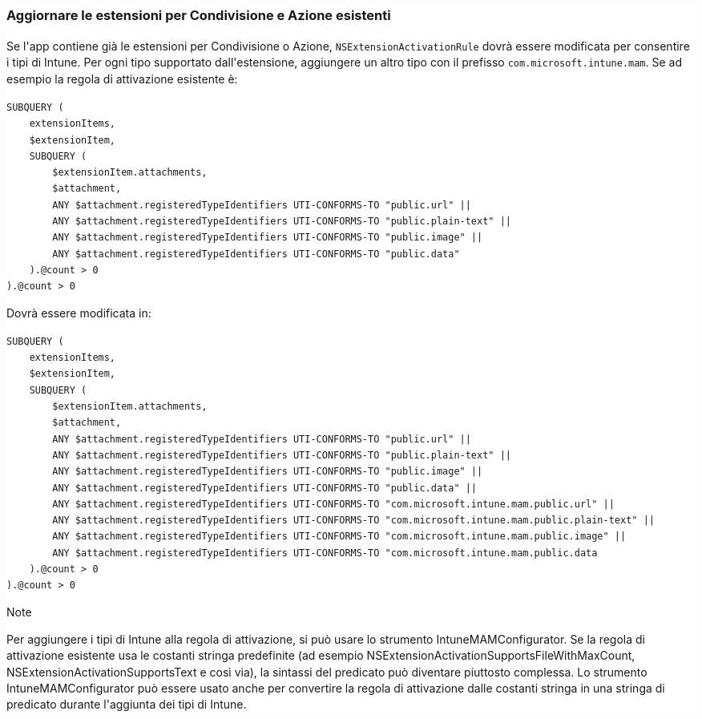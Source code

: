 ### <a name="update-existing-share-and-action-extensions"></a>Aggiornare le estensioni per Condivisione e Azione esistenti

Se l'app contiene già le estensioni per Condivisione o Azione, `NSExtensionActivationRule` dovrà essere modificata per consentire i tipi di Intune. Per ogni tipo supportato dall'estensione, aggiungere un altro tipo con il prefisso `com.microsoft.intune.mam`. Se ad esempio la regola di attivazione esistente è:  

```objc
SUBQUERY (
    extensionItems,
    $extensionItem,
    SUBQUERY (
        $extensionItem.attachments,
        $attachment,
        ANY $attachment.registeredTypeIdentifiers UTI-CONFORMS-TO "public.url" ||
        ANY $attachment.registeredTypeIdentifiers UTI-CONFORMS-TO "public.plain-text" ||
        ANY $attachment.registeredTypeIdentifiers UTI-CONFORMS-TO "public.image" ||
        ANY $attachment.registeredTypeIdentifiers UTI-CONFORMS-TO "public.data"
    ).@count > 0
).@count > 0
```

Dovrà essere modificata in:

```objc
SUBQUERY (
    extensionItems,
    $extensionItem,
    SUBQUERY (
        $extensionItem.attachments,
        $attachment,
        ANY $attachment.registeredTypeIdentifiers UTI-CONFORMS-TO "public.url" ||
        ANY $attachment.registeredTypeIdentifiers UTI-CONFORMS-TO "public.plain-text" ||
        ANY $attachment.registeredTypeIdentifiers UTI-CONFORMS-TO "public.image" ||
        ANY $attachment.registeredTypeIdentifiers UTI-CONFORMS-TO "public.data" ||
        ANY $attachment.registeredTypeIdentifiers UTI-CONFORMS-TO "com.microsoft.intune.mam.public.url" ||
        ANY $attachment.registeredTypeIdentifiers UTI-CONFORMS-TO "com.microsoft.intune.mam.public.plain-text" ||
        ANY $attachment.registeredTypeIdentifiers UTI-CONFORMS-TO "com.microsoft.intune.mam.public.image" ||
        ANY $attachment.registeredTypeIdentifiers UTI-CONFORMS-TO "com.microsoft.intune.mam.public.data
    ).@count > 0
).@count > 0
```

> [!NOTE]
> Per aggiungere i tipi di Intune alla regola di attivazione, si può usare lo strumento IntuneMAMConfigurator. Se la regola di attivazione esistente usa le costanti stringa predefinite (ad esempio NSExtensionActivationSupportsFileWithMaxCount, NSExtensionActivationSupportsText e così via), la sintassi del predicato può diventare piuttosto complessa. Lo strumento IntuneMAMConfigurator può essere usato anche per convertire la regola di attivazione dalle costanti stringa in una stringa di predicato durante l'aggiunta dei tipi di Intune.
